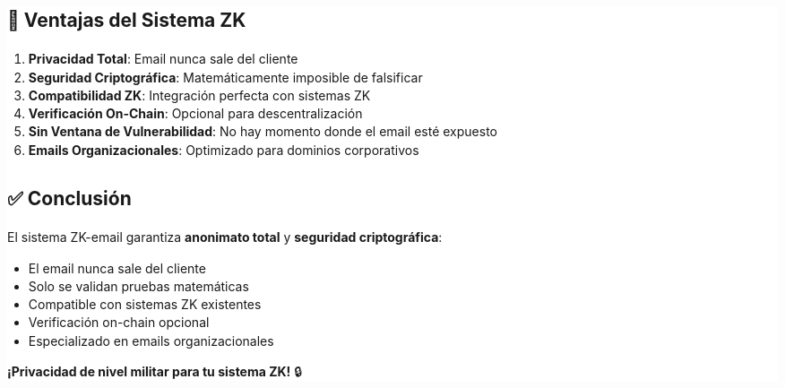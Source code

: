 ## 🚨 Ventajas del Sistema ZK

1. **Privacidad Total**: Email nunca sale del cliente
2. **Seguridad Criptográfica**: Matemáticamente imposible de falsificar
3. **Compatibilidad ZK**: Integración perfecta con sistemas ZK
4. **Verificación On-Chain**: Opcional para descentralización
5. **Sin Ventana de Vulnerabilidad**: No hay momento donde el email esté expuesto
6. **Emails Organizacionales**: Optimizado para dominios corporativos

## ✅ Conclusión

El sistema ZK-email garantiza **anonimato total** y **seguridad criptográfica**:
- El email nunca sale del cliente
- Solo se validan pruebas matemáticas
- Compatible con sistemas ZK existentes
- Verificación on-chain opcional
- Especializado en emails organizacionales

**¡Privacidad de nivel militar para tu sistema ZK!** 🔒


